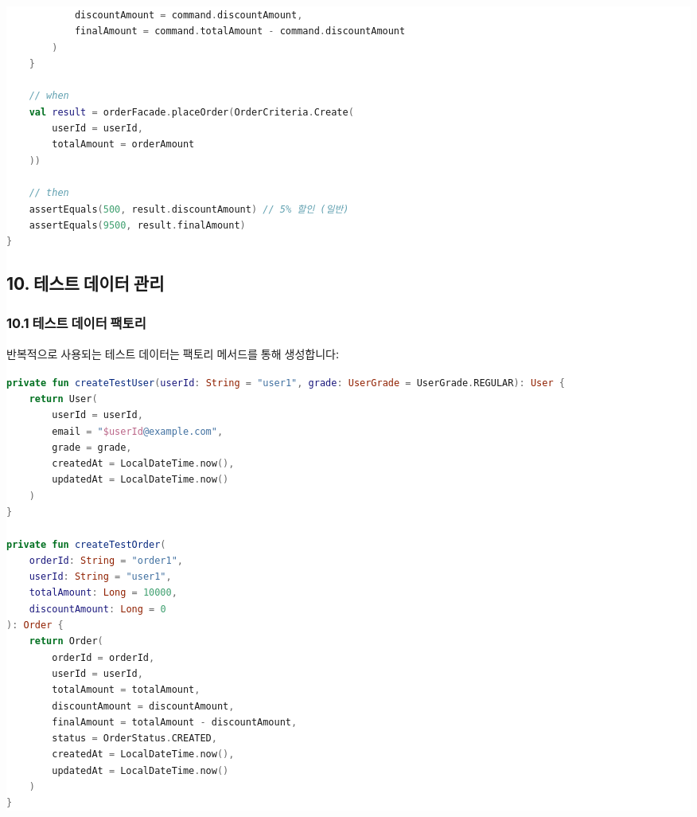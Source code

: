 ```kotlin
            discountAmount = command.discountAmount, 
            finalAmount = command.totalAmount - command.discountAmount
        )
    }
    
    // when
    val result = orderFacade.placeOrder(OrderCriteria.Create(
        userId = userId,
        totalAmount = orderAmount
    ))
    
    // then
    assertEquals(500, result.discountAmount) // 5% 할인 (일반)
    assertEquals(9500, result.finalAmount)
}
```

## 10. 테스트 데이터 관리

### 10.1 테스트 데이터 팩토리

반복적으로 사용되는 테스트 데이터는 팩토리 메서드를 통해 생성합니다:

```kotlin
private fun createTestUser(userId: String = "user1", grade: UserGrade = UserGrade.REGULAR): User {
    return User(
        userId = userId,
        email = "$userId@example.com",
        grade = grade,
        createdAt = LocalDateTime.now(),
        updatedAt = LocalDateTime.now()
    )
}

private fun createTestOrder(
    orderId: String = "order1",
    userId: String = "user1",
    totalAmount: Long = 10000,
    discountAmount: Long = 0
): Order {
    return Order(
        orderId = orderId,
        userId = userId,
        totalAmount = totalAmount,
        discountAmount = discountAmount,
        finalAmount = totalAmount - discountAmount,
        status = OrderStatus.CREATED,
        createdAt = LocalDateTime.now(),
        updatedAt = LocalDateTime.now()
    )
}
```
